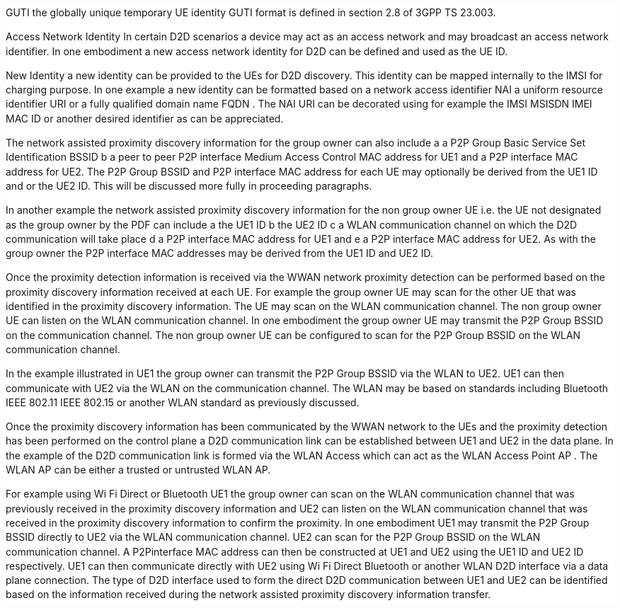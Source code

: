 GUTI the globally unique temporary UE identity GUTI format is defined in section 2.8 of 3GPP TS 23.003.

Access Network Identity In certain D2D scenarios a device may act as an access network and may broadcast an access network identifier. In one embodiment a new access network identity for D2D can be defined and used as the UE ID.

New Identity a new identity can be provided to the UEs for D2D discovery. This identity can be mapped internally to the IMSI for charging purpose. In one example a new identity can be formatted based on a network access identifier NAI a uniform resource identifier URI or a fully qualified domain name FQDN . The NAI URI can be decorated using for example the IMSI MSISDN IMEI MAC ID or another desired identifier as can be appreciated.

The network assisted proximity discovery information for the group owner can also include a a P2P Group Basic Service Set Identification BSSID b a peer to peer P2P interface Medium Access Control MAC address for UE1 and a P2P interface MAC address for UE2. The P2P Group BSSID and P2P interface MAC address for each UE may optionally be derived from the UE1 ID and or the UE2 ID. This will be discussed more fully in proceeding paragraphs.

In another example the network assisted proximity discovery information for the non group owner UE i.e. the UE not designated as the group owner by the PDF can include a the UE1 ID b the UE2 ID c a WLAN communication channel on which the D2D communication will take place d a P2P interface MAC address for UE1 and e a P2P interface MAC address for UE2. As with the group owner the P2P interface MAC addresses may be derived from the UE1 ID and UE2 ID.

Once the proximity detection information is received via the WWAN network proximity detection can be performed based on the proximity discovery information received at each UE. For example the group owner UE may scan for the other UE that was identified in the proximity discovery information. The UE may scan on the WLAN communication channel. The non group owner UE can listen on the WLAN communication channel. In one embodiment the group owner UE may transmit the P2P Group BSSID on the communication channel. The non group owner UE can be configured to scan for the P2P Group BSSID on the WLAN communication channel.

In the example illustrated in UE1 the group owner can transmit the P2P Group BSSID via the WLAN to UE2. UE1 can then communicate with UE2 via the WLAN on the communication channel. The WLAN may be based on standards including Bluetooth IEEE 802.11 IEEE 802.15 or another WLAN standard as previously discussed.

Once the proximity discovery information has been communicated by the WWAN network to the UEs and the proximity detection has been performed on the control plane a D2D communication link can be established between UE1 and UE2 in the data plane. In the example of the D2D communication link is formed via the WLAN Access which can act as the WLAN Access Point AP . The WLAN AP can be either a trusted or untrusted WLAN AP.

For example using Wi Fi Direct or Bluetooth UE1 the group owner can scan on the WLAN communication channel that was previously received in the proximity discovery information and UE2 can listen on the WLAN communication channel that was received in the proximity discovery information to confirm the proximity. In one embodiment UE1 may transmit the P2P Group BSSID directly to UE2 via the WLAN communication channel. UE2 can scan for the P2P Group BSSID on the WLAN communication channel. A P2Pinterface MAC address can then be constructed at UE1 and UE2 using the UE1 ID and UE2 ID respectively. UE1 can then communicate directly with UE2 using Wi Fi Direct Bluetooth or another WLAN D2D interface via a data plane connection. The type of D2D interface used to form the direct D2D communication between UE1 and UE2 can be identified based on the information received during the network assisted proximity discovery information transfer.
